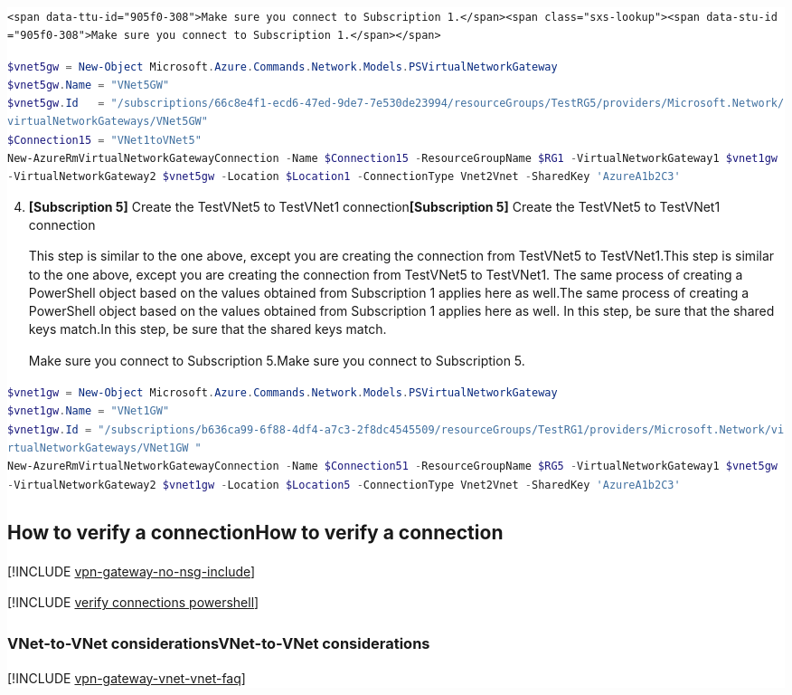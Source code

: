     <span data-ttu-id="905f0-308">Make sure you connect to Subscription 1.</span><span class="sxs-lookup"><span data-stu-id="905f0-308">Make sure you connect to Subscription 1.</span></span>

  ```powershell
  $vnet5gw = New-Object Microsoft.Azure.Commands.Network.Models.PSVirtualNetworkGateway
  $vnet5gw.Name = "VNet5GW"
  $vnet5gw.Id   = "/subscriptions/66c8e4f1-ecd6-47ed-9de7-7e530de23994/resourceGroups/TestRG5/providers/Microsoft.Network/virtualNetworkGateways/VNet5GW"
  $Connection15 = "VNet1toVNet5"
  New-AzureRmVirtualNetworkGatewayConnection -Name $Connection15 -ResourceGroupName $RG1 -VirtualNetworkGateway1 $vnet1gw -VirtualNetworkGateway2 $vnet5gw -Location $Location1 -ConnectionType Vnet2Vnet -SharedKey 'AzureA1b2C3'
  ```
4. <span data-ttu-id="905f0-309">**[Subscription 5]** Create the TestVNet5 to TestVNet1 connection</span><span class="sxs-lookup"><span data-stu-id="905f0-309">**[Subscription 5]** Create the TestVNet5 to TestVNet1 connection</span></span>
   
    <span data-ttu-id="905f0-310">This step is similar to the one above, except you are creating the connection from TestVNet5 to TestVNet1.</span><span class="sxs-lookup"><span data-stu-id="905f0-310">This step is similar to the one above, except you are creating the connection from TestVNet5 to TestVNet1.</span></span> <span data-ttu-id="905f0-311">The same process of creating a PowerShell object based on the values obtained from Subscription 1 applies here as well.</span><span class="sxs-lookup"><span data-stu-id="905f0-311">The same process of creating a PowerShell object based on the values obtained from Subscription 1 applies here as well.</span></span> <span data-ttu-id="905f0-312">In this step, be sure that the shared keys match.</span><span class="sxs-lookup"><span data-stu-id="905f0-312">In this step, be sure that the shared keys match.</span></span>
   
    <span data-ttu-id="905f0-313">Make sure you connect to Subscription 5.</span><span class="sxs-lookup"><span data-stu-id="905f0-313">Make sure you connect to Subscription 5.</span></span>

  ```powershell
  $vnet1gw = New-Object Microsoft.Azure.Commands.Network.Models.PSVirtualNetworkGateway
  $vnet1gw.Name = "VNet1GW"
  $vnet1gw.Id = "/subscriptions/b636ca99-6f88-4df4-a7c3-2f8dc4545509/resourceGroups/TestRG1/providers/Microsoft.Network/virtualNetworkGateways/VNet1GW "
  New-AzureRmVirtualNetworkGatewayConnection -Name $Connection51 -ResourceGroupName $RG5 -VirtualNetworkGateway1 $vnet5gw -VirtualNetworkGateway2 $vnet1gw -Location $Location5 -ConnectionType Vnet2Vnet -SharedKey 'AzureA1b2C3'
  ```

## <a name="verify"></a><span data-ttu-id="905f0-314">How to verify a connection</span><span class="sxs-lookup"><span data-stu-id="905f0-314">How to verify a connection</span></span>
[!INCLUDE [vpn-gateway-no-nsg-include](../../includes/vpn-gateway-no-nsg-include.md)]

[!INCLUDE [verify connections powershell](../../includes/vpn-gateway-verify-connection-ps-rm-include.md)]

### <a name="faq"></a><span data-ttu-id="905f0-315">VNet-to-VNet considerations</span><span class="sxs-lookup"><span data-stu-id="905f0-315">VNet-to-VNet considerations</span></span>
[!INCLUDE [vpn-gateway-vnet-vnet-faq](../../includes/vpn-gateway-vnet-vnet-faq-include.md)]
